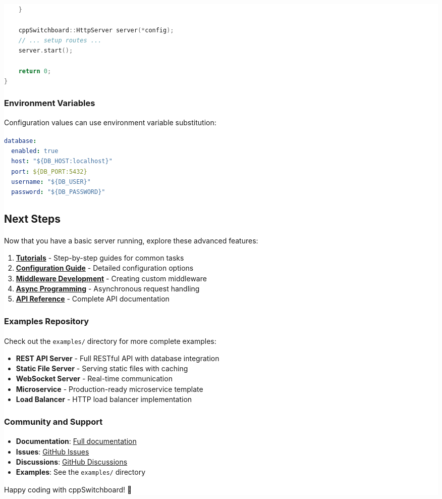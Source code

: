 ```cpp
    }
    
    cppSwitchboard::HttpServer server(*config);
    // ... setup routes ...
    server.start();
    
    return 0;
}
```

### Environment Variables

Configuration values can use environment variable substitution:

```yaml
database:
  enabled: true
  host: "${DB_HOST:localhost}"
  port: ${DB_PORT:5432}
  username: "${DB_USER}"
  password: "${DB_PASSWORD}"
```

## Next Steps

Now that you have a basic server running, explore these advanced features:

1. **[Tutorials](TUTORIALS.md)** - Step-by-step guides for common tasks
2. **[Configuration Guide](CONFIGURATION.md)** - Detailed configuration options
3. **[Middleware Development](MIDDLEWARE.md)** - Creating custom middleware
4. **[Async Programming](ASYNC_PROGRAMMING.md)** - Asynchronous request handling
5. **[API Reference](API_REFERENCE.md)** - Complete API documentation

### Examples Repository

Check out the `examples/` directory for more complete examples:

- **REST API Server** - Full RESTful API with database integration
- **Static File Server** - Serving static files with caching
- **WebSocket Server** - Real-time communication
- **Microservice** - Production-ready microservice template
- **Load Balancer** - HTTP load balancer implementation

### Community and Support

- **Documentation**: [Full documentation](https://cppswitchboard.dev/docs)
- **Issues**: [GitHub Issues](https://github.com/your-org/qos-manager/issues)
- **Discussions**: [GitHub Discussions](https://github.com/your-org/qos-manager/discussions)
- **Examples**: See the `examples/` directory

Happy coding with cppSwitchboard! 🚀 